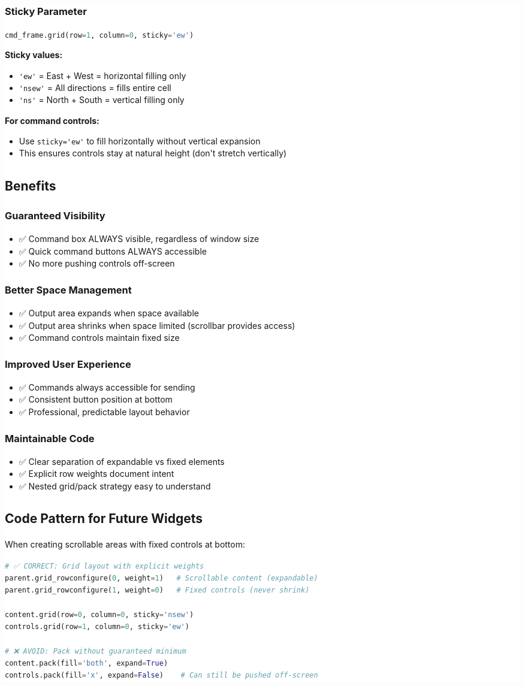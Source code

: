 ### Sticky Parameter

```python
cmd_frame.grid(row=1, column=0, sticky='ew')
```

**Sticky values:**
- `'ew'` = East + West = horizontal filling only
- `'nsew'` = All directions = fills entire cell
- `'ns'` = North + South = vertical filling only

**For command controls:**
- Use `sticky='ew'` to fill horizontally without vertical expansion
- This ensures controls stay at natural height (don't stretch vertically)

## Benefits

### Guaranteed Visibility
- ✅ Command box ALWAYS visible, regardless of window size
- ✅ Quick command buttons ALWAYS accessible
- ✅ No more pushing controls off-screen

### Better Space Management
- ✅ Output area expands when space available
- ✅ Output area shrinks when space limited (scrollbar provides access)
- ✅ Command controls maintain fixed size

### Improved User Experience
- ✅ Commands always accessible for sending
- ✅ Consistent button position at bottom
- ✅ Professional, predictable layout behavior

### Maintainable Code
- ✅ Clear separation of expandable vs fixed elements
- ✅ Explicit row weights document intent
- ✅ Nested grid/pack strategy easy to understand

## Code Pattern for Future Widgets

When creating scrollable areas with fixed controls at bottom:

```python
# ✅ CORRECT: Grid layout with explicit weights
parent.grid_rowconfigure(0, weight=1)   # Scrollable content (expandable)
parent.grid_rowconfigure(1, weight=0)   # Fixed controls (never shrink)

content.grid(row=0, column=0, sticky='nsew')
controls.grid(row=1, column=0, sticky='ew')

# ❌ AVOID: Pack without guaranteed minimum
content.pack(fill='both', expand=True)
controls.pack(fill='x', expand=False)    # Can still be pushed off-screen
```
